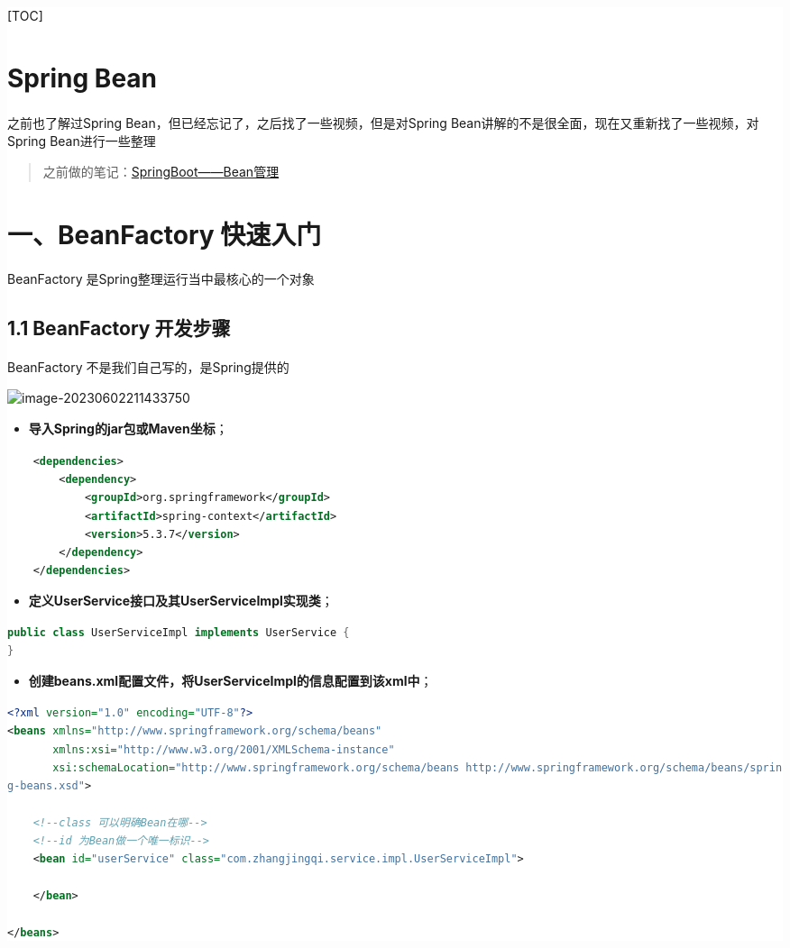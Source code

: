 [TOC]



# Spring Bean

之前也了解过Spring Bean，但已经忘记了，之后找了一些视频，但是对Spring Bean讲解的不是很全面，现在又重新找了一些视频，对Spring Bean进行一些整理

>  之前做的笔记：[SpringBoot——Bean管理](https://blog.csdn.net/weixin_51351637/article/details/130781914)



# 一、BeanFactory 快速入门

BeanFactory 是Spring整理运行当中最核心的一个对象



## 1.1 BeanFactory 开发步骤

BeanFactory 不是我们自己写的，是Spring提供的

![image-20230602211433750](https://picture-typora-zhangjingqi.oss-cn-beijing.aliyuncs.com/image-20230602211433750.png)

*  **导入Spring的jar包或Maven坐标**；

```xml
    <dependencies>
        <dependency>
            <groupId>org.springframework</groupId>
            <artifactId>spring-context</artifactId>
            <version>5.3.7</version>
        </dependency>
    </dependencies>
```

*  **定义UserService接口及其UserServiceImpl实现类**；

```java
public class UserServiceImpl implements UserService {
}
```



*  **创建beans.xml配置文件，将UserServiceImpl的信息配置到该xml中**；

```xml
<?xml version="1.0" encoding="UTF-8"?>
<beans xmlns="http://www.springframework.org/schema/beans"
       xmlns:xsi="http://www.w3.org/2001/XMLSchema-instance"
       xsi:schemaLocation="http://www.springframework.org/schema/beans http://www.springframework.org/schema/beans/spring-beans.xsd">

    <!--class 可以明确Bean在哪-->
    <!--id 为Bean做一个唯一标识-->
    <bean id="userService" class="com.zhangjingqi.service.impl.UserServiceImpl">

    </bean>

</beans>
```
